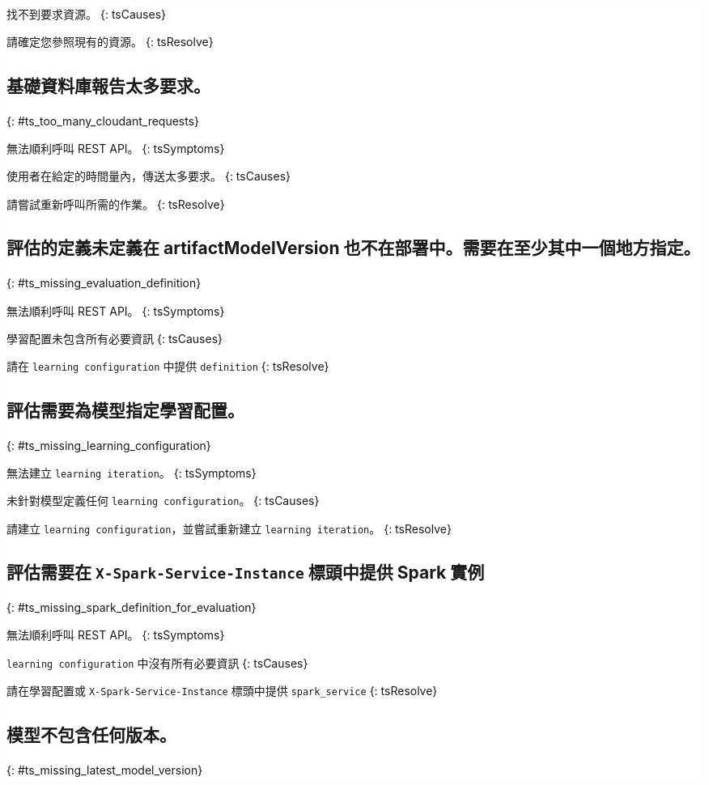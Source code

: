 找不到要求資源。
{: tsCauses}
 
請確定您參照現有的資源。
{: tsResolve}
       
## 基礎資料庫報告太多要求。
{: #ts_too_many_cloudant_requests}
 
無法順利呼叫 REST API。
{: tsSymptoms}
 
使用者在給定的時間量內，傳送太多要求。
{: tsCauses}
 
請嘗試重新呼叫所需的作業。
{: tsResolve}
       
 ## 評估的定義未定義在 artifactModelVersion 也不在部署中。需要在至少其中一個地方指定。
{: #ts_missing_evaluation_definition}
 
無法順利呼叫 REST API。
{: tsSymptoms}
 
學習配置未包含所有必要資訊
{: tsCauses}
 
請在 `learning configuration` 中提供 `definition`
{: tsResolve}
       
## 評估需要為模型指定學習配置。
{: #ts_missing_learning_configuration}
 
無法建立 `learning iteration`。
{: tsSymptoms}
 
未針對模型定義任何 `learning configuration`。
{: tsCauses}
 
請建立 `learning configuration`，並嘗試重新建立 `learning iteration`。
{: tsResolve}
       
## 評估需要在 `X-Spark-Service-Instance` 標頭中提供 Spark 實例
{: #ts_missing_spark_definition_for_evaluation}
 
無法順利呼叫 REST API。
{: tsSymptoms}
 
`learning configuration` 中沒有所有必要資訊
{: tsCauses}
 
請在學習配置或 `X-Spark-Service-Instance` 標頭中提供 `spark_service`
{: tsResolve}
       
## 模型不包含任何版本。
{: #ts_missing_latest_model_version}
 